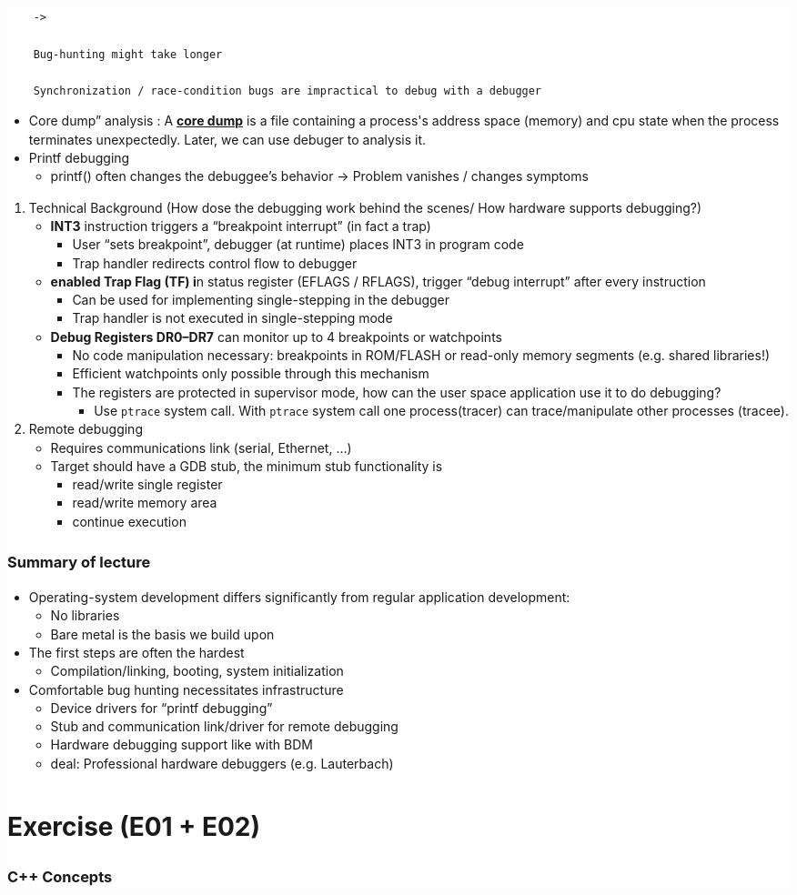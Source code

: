         ->
        
        Bug-hunting might take longer
        
        Synchronization / race-condition bugs are impractical to debug with a debugger
        

- Core dump” analysis : A **[core dump](https://en.wikipedia.org/wiki/Core_dump)** is a file containing a process's address space (memory) and cpu state when the process terminates unexpectedly.  Later, we can use debuger to analysis it.
- Printf debugging
    - printf() often changes the debuggee’s behavior  -> Problem vanishes / changes symptoms
1. Technical Background (How dose the debugging work behind the scenes/ How hardware supports debugging?)
    - **INT3** instruction triggers a “breakpoint interrupt” (in fact a trap)
        - User “sets breakpoint”, debugger (at runtime) places INT3 in program code
        - Trap handler redirects control flow to debugger
    - **enabled Trap Flag (TF) i**n status register (EFLAGS / RFLAGS), trigger “debug interrupt” after every instruction
        - Can be used for implementing single-stepping in the debugger
        - Trap handler is not executed in single-stepping mode
    - **Debug Registers DR0–DR7** can monitor up to 4 breakpoints or watchpoints
        - No code manipulation necessary: breakpoints in ROM/FLASH
        or read-only memory segments (e.g. shared libraries!)
        - Efficient watchpoints only possible through this mechanism
        - The registers are protected in supervisor mode, how can the user space application use it to do debugging?
            - Use `ptrace` system call. With `ptrace` system call one process(tracer) can trace/manipulate other processes (tracee).
2. Remote debugging
    - Requires communications link (serial, Ethernet, …)
    - Target should have a GDB stub, the minimum stub functionality is
        - read/write single register
        - read/write memory area
        - continue execution
    

### Summary of lecture

- Operating-system development differs significantly from regular application development:
    - No libraries
    - Bare metal is the basis we build upon
- The first steps are often the hardest
    - Compilation/linking, booting, system initialization
- Comfortable bug hunting necessitates infrastructure
    - Device drivers for “printf debugging”
    - Stub and communication link/driver for remote debugging
    - Hardware debugging support like with BDM
    - deal: Professional hardware debuggers (e.g. Lauterbach)

# Exercise (E01 + E02)

### C++ Concepts
